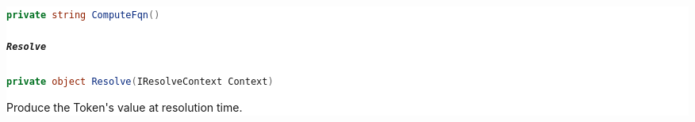 ```csharp
private string ComputeFqn()
```

##### `Resolve` <a name="Resolve" id="rhizo-co-terraform-provider-oci.dataOciDataintegrationWorkspaceFolders.DataOciDataintegrationWorkspaceFoldersFolderSummaryCollectionItemsMetadataAggregatorList.resolve"></a>

```csharp
private object Resolve(IResolveContext Context)
```

Produce the Token's value at resolution time.

